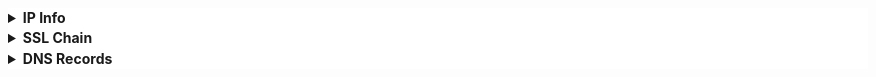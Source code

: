 <details><summary><b>IP Info</b></summary></details>
<details><summary><b>SSL Chain</b></summary></details>
<details>
<summary><b>DNS Records</b></summary>

<img width="300" src="https://i.ibb.co/7Q1kMwM/wc-dns.png" align="right" />

###### Description
This task involves looking up the DNS records associated with a specific domain. DNS is a system that translates human-readable domain names into IP addresses that computers use to communicate. Various types of DNS records exist, including A (address), MX (mail exchange), NS (name server), CNAME (canonical name), and TXT (text), among others.
